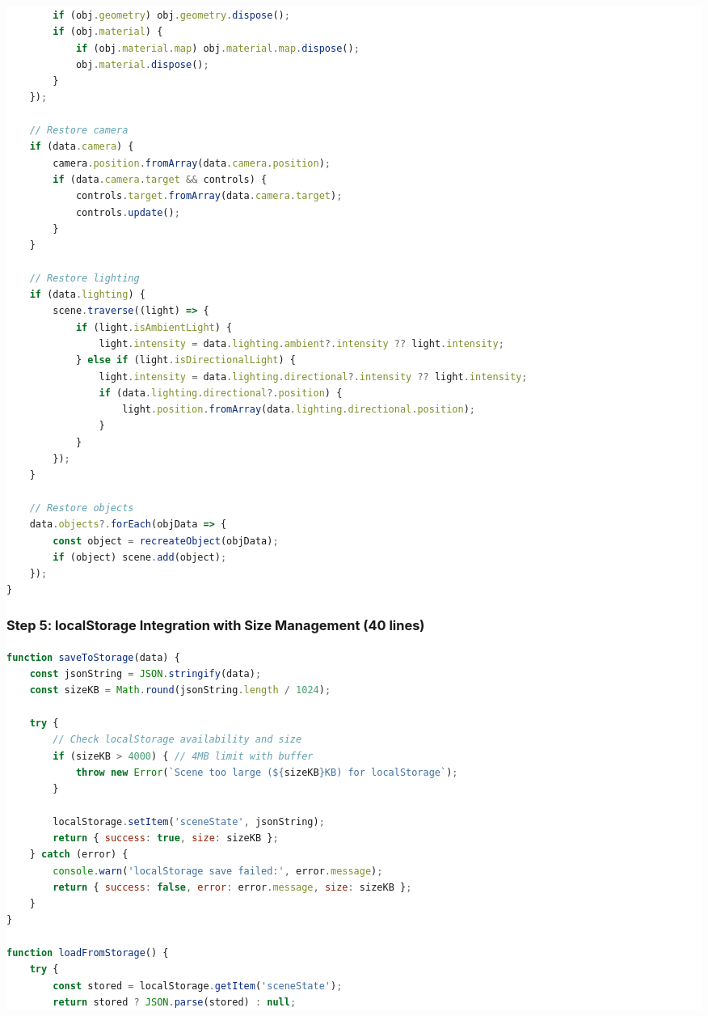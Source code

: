 ```javascript
        if (obj.geometry) obj.geometry.dispose();
        if (obj.material) {
            if (obj.material.map) obj.material.map.dispose();
            obj.material.dispose();
        }
    });
    
    // Restore camera
    if (data.camera) {
        camera.position.fromArray(data.camera.position);
        if (data.camera.target && controls) {
            controls.target.fromArray(data.camera.target);
            controls.update();
        }
    }
    
    // Restore lighting
    if (data.lighting) {
        scene.traverse((light) => {
            if (light.isAmbientLight) {
                light.intensity = data.lighting.ambient?.intensity ?? light.intensity;
            } else if (light.isDirectionalLight) {
                light.intensity = data.lighting.directional?.intensity ?? light.intensity;
                if (data.lighting.directional?.position) {
                    light.position.fromArray(data.lighting.directional.position);
                }
            }
        });
    }
    
    // Restore objects
    data.objects?.forEach(objData => {
        const object = recreateObject(objData);
        if (object) scene.add(object);
    });
}
```

### Step 5: localStorage Integration with Size Management (40 lines)
```javascript
function saveToStorage(data) {
    const jsonString = JSON.stringify(data);
    const sizeKB = Math.round(jsonString.length / 1024);
    
    try {
        // Check localStorage availability and size
        if (sizeKB > 4000) { // 4MB limit with buffer
            throw new Error(`Scene too large (${sizeKB}KB) for localStorage`);
        }
        
        localStorage.setItem('sceneState', jsonString);
        return { success: true, size: sizeKB };
    } catch (error) {
        console.warn('localStorage save failed:', error.message);
        return { success: false, error: error.message, size: sizeKB };
    }
}

function loadFromStorage() {
    try {
        const stored = localStorage.getItem('sceneState');
        return stored ? JSON.parse(stored) : null;
```